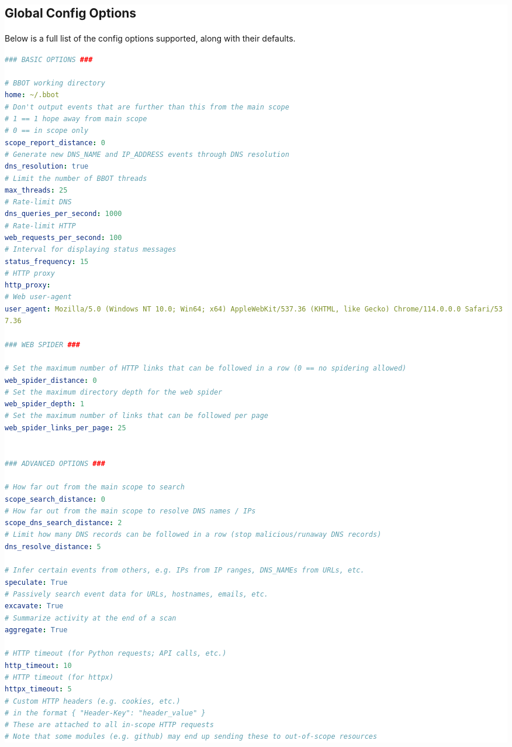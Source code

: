 ## Global Config Options

Below is a full list of the config options supported, along with their defaults.


```yaml title="defaults.yml"
### BASIC OPTIONS ###

# BBOT working directory
home: ~/.bbot
# Don't output events that are further than this from the main scope
# 1 == 1 hope away from main scope
# 0 == in scope only
scope_report_distance: 0
# Generate new DNS_NAME and IP_ADDRESS events through DNS resolution
dns_resolution: true
# Limit the number of BBOT threads
max_threads: 25
# Rate-limit DNS
dns_queries_per_second: 1000
# Rate-limit HTTP
web_requests_per_second: 100
# Interval for displaying status messages
status_frequency: 15
# HTTP proxy
http_proxy: 
# Web user-agent
user_agent: Mozilla/5.0 (Windows NT 10.0; Win64; x64) AppleWebKit/537.36 (KHTML, like Gecko) Chrome/114.0.0.0 Safari/537.36

### WEB SPIDER ###

# Set the maximum number of HTTP links that can be followed in a row (0 == no spidering allowed)
web_spider_distance: 0
# Set the maximum directory depth for the web spider
web_spider_depth: 1
# Set the maximum number of links that can be followed per page
web_spider_links_per_page: 25


### ADVANCED OPTIONS ###

# How far out from the main scope to search
scope_search_distance: 0
# How far out from the main scope to resolve DNS names / IPs
scope_dns_search_distance: 2
# Limit how many DNS records can be followed in a row (stop malicious/runaway DNS records)
dns_resolve_distance: 5

# Infer certain events from others, e.g. IPs from IP ranges, DNS_NAMEs from URLs, etc.
speculate: True
# Passively search event data for URLs, hostnames, emails, etc.
excavate: True
# Summarize activity at the end of a scan
aggregate: True

# HTTP timeout (for Python requests; API calls, etc.)
http_timeout: 10
# HTTP timeout (for httpx)
httpx_timeout: 5
# Custom HTTP headers (e.g. cookies, etc.)
# in the format { "Header-Key": "header_value" }
# These are attached to all in-scope HTTP requests
# Note that some modules (e.g. github) may end up sending these to out-of-scope resources
```